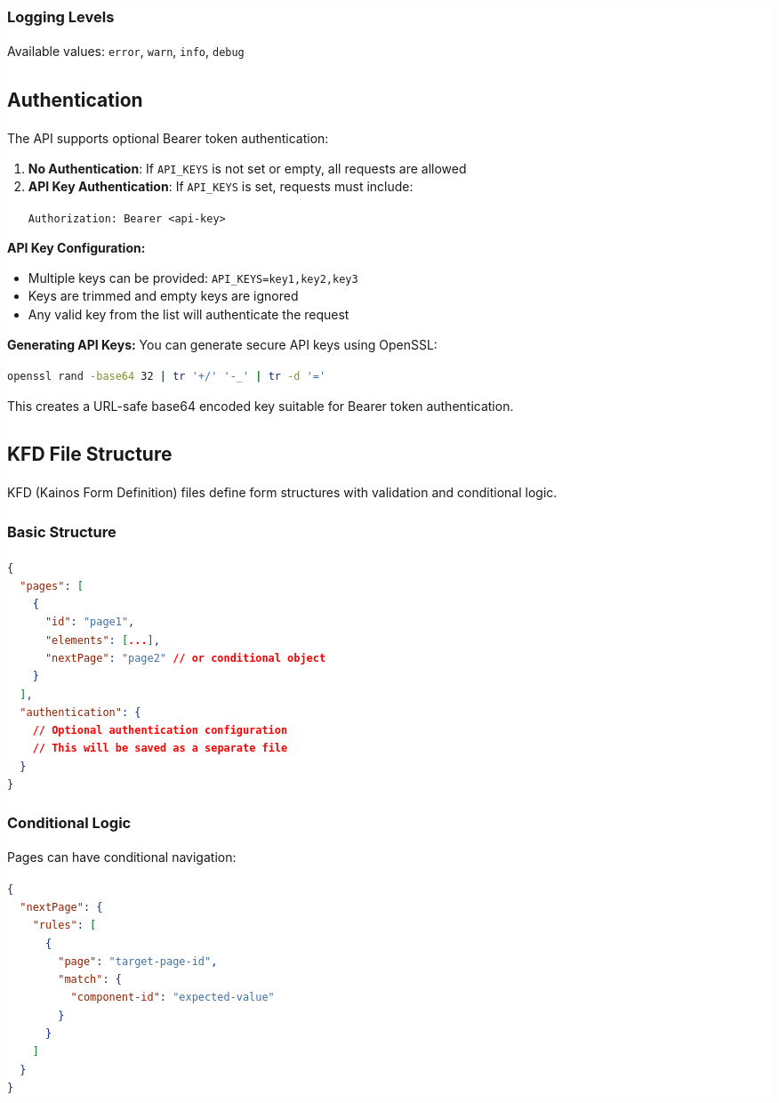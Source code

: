 ### Logging Levels
Available values: `error`, `warn`, `info`, `debug`

## Authentication

The API supports optional Bearer token authentication:

1. **No Authentication**: If `API_KEYS` is not set or empty, all requests are allowed
2. **API Key Authentication**: If `API_KEYS` is set, requests must include:
   ```
   Authorization: Bearer <api-key>
   ```

**API Key Configuration:**
- Multiple keys can be provided: `API_KEYS=key1,key2,key3`
- Keys are trimmed and empty keys are ignored
- Any valid key from the list will authenticate the request

**Generating API Keys:**
You can generate secure API keys using OpenSSL:
```bash
openssl rand -base64 32 | tr '+/' '-_' | tr -d '='
```
This creates a URL-safe base64 encoded key suitable for Bearer token authentication.

## KFD File Structure

KFD (Kainos Form Definition) files define form structures with validation and conditional logic.

### Basic Structure
```json
{
  "pages": [
    {
      "id": "page1",
      "elements": [...],
      "nextPage": "page2" // or conditional object
    }
  ],
  "authentication": {
    // Optional authentication configuration
    // This will be saved as a separate file
  }
}
```

### Conditional Logic
Pages can have conditional navigation:
```json
{
  "nextPage": {
    "rules": [
      {
        "page": "target-page-id",
        "match": {
          "component-id": "expected-value"
        }
      }
    ]
  }
}
```
